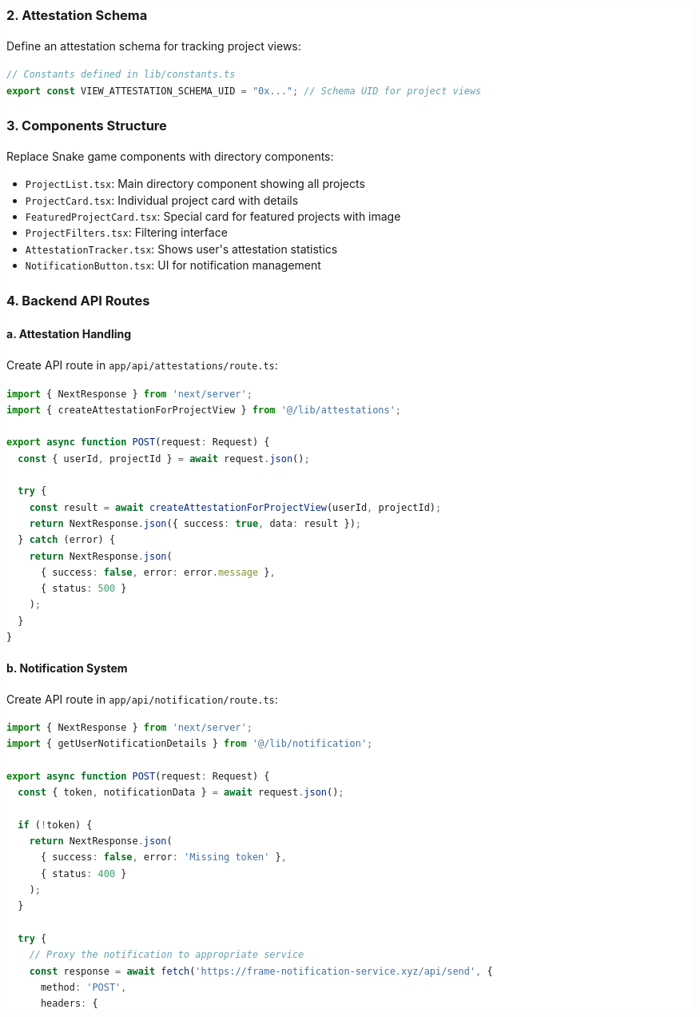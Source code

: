 ### 2. Attestation Schema

Define an attestation schema for tracking project views:

```typescript
// Constants defined in lib/constants.ts
export const VIEW_ATTESTATION_SCHEMA_UID = "0x..."; // Schema UID for project views
```

### 3. Components Structure

Replace Snake game components with directory components:

- `ProjectList.tsx`: Main directory component showing all projects
- `ProjectCard.tsx`: Individual project card with details
- `FeaturedProjectCard.tsx`: Special card for featured projects with image
- `ProjectFilters.tsx`: Filtering interface
- `AttestationTracker.tsx`: Shows user's attestation statistics
- `NotificationButton.tsx`: UI for notification management

### 4. Backend API Routes

#### a. Attestation Handling

Create API route in `app/api/attestations/route.ts`:
```typescript
import { NextResponse } from 'next/server';
import { createAttestationForProjectView } from '@/lib/attestations';

export async function POST(request: Request) {
  const { userId, projectId } = await request.json();
  
  try {
    const result = await createAttestationForProjectView(userId, projectId);
    return NextResponse.json({ success: true, data: result });
  } catch (error) {
    return NextResponse.json(
      { success: false, error: error.message },
      { status: 500 }
    );
  }
}
```

#### b. Notification System

Create API route in `app/api/notification/route.ts`:
```typescript
import { NextResponse } from 'next/server';
import { getUserNotificationDetails } from '@/lib/notification';

export async function POST(request: Request) {
  const { token, notificationData } = await request.json();
  
  if (!token) {
    return NextResponse.json(
      { success: false, error: 'Missing token' },
      { status: 400 }
    );
  }
  
  try {
    // Proxy the notification to appropriate service
    const response = await fetch('https://frame-notification-service.xyz/api/send', {
      method: 'POST',
      headers: {
```